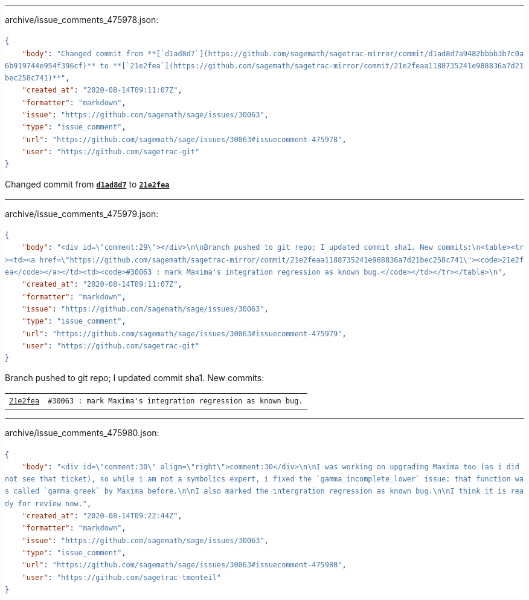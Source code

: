 

---

archive/issue_comments_475978.json:
```json
{
    "body": "Changed commit from **[`d1ad8d7`](https://github.com/sagemath/sagetrac-mirror/commit/d1ad8d7a9482bbbb3b7c0a6b919744e954f396cf)** to **[`21e2fea`](https://github.com/sagemath/sagetrac-mirror/commit/21e2feaa1188735241e988836a7d21bec258c741)**",
    "created_at": "2020-08-14T09:11:07Z",
    "formatter": "markdown",
    "issue": "https://github.com/sagemath/sage/issues/30063",
    "type": "issue_comment",
    "url": "https://github.com/sagemath/sage/issues/30063#issuecomment-475978",
    "user": "https://github.com/sagetrac-git"
}
```

Changed commit from **[`d1ad8d7`](https://github.com/sagemath/sagetrac-mirror/commit/d1ad8d7a9482bbbb3b7c0a6b919744e954f396cf)** to **[`21e2fea`](https://github.com/sagemath/sagetrac-mirror/commit/21e2feaa1188735241e988836a7d21bec258c741)**



---

archive/issue_comments_475979.json:
```json
{
    "body": "<div id=\"comment:29\"></div>\n\nBranch pushed to git repo; I updated commit sha1. New commits:\n<table><tr><td><a href=\"https://github.com/sagemath/sagetrac-mirror/commit/21e2feaa1188735241e988836a7d21bec258c741\"><code>21e2fea</code></a></td><td><code>#30063 : mark Maxima's integration regression as known bug.</code></td></tr></table>\n",
    "created_at": "2020-08-14T09:11:07Z",
    "formatter": "markdown",
    "issue": "https://github.com/sagemath/sage/issues/30063",
    "type": "issue_comment",
    "url": "https://github.com/sagemath/sage/issues/30063#issuecomment-475979",
    "user": "https://github.com/sagetrac-git"
}
```

<div id="comment:29"></div>

Branch pushed to git repo; I updated commit sha1. New commits:
<table><tr><td><a href="https://github.com/sagemath/sagetrac-mirror/commit/21e2feaa1188735241e988836a7d21bec258c741"><code>21e2fea</code></a></td><td><code>#30063 : mark Maxima's integration regression as known bug.</code></td></tr></table>




---

archive/issue_comments_475980.json:
```json
{
    "body": "<div id=\"comment:30\" align=\"right\">comment:30</div>\n\nI was working on upgrading Maxima too (as i did not see that ticket), so while i am not a symbolics expert, i fixed the `gamma_incomplete_lower` issue: that function was called `gamma_greek` by Maxima before.\n\nI also marked the intergration regression as known bug.\n\nI think it is ready for review now.",
    "created_at": "2020-08-14T09:22:44Z",
    "formatter": "markdown",
    "issue": "https://github.com/sagemath/sage/issues/30063",
    "type": "issue_comment",
    "url": "https://github.com/sagemath/sage/issues/30063#issuecomment-475980",
    "user": "https://github.com/sagetrac-tmonteil"
}
```
